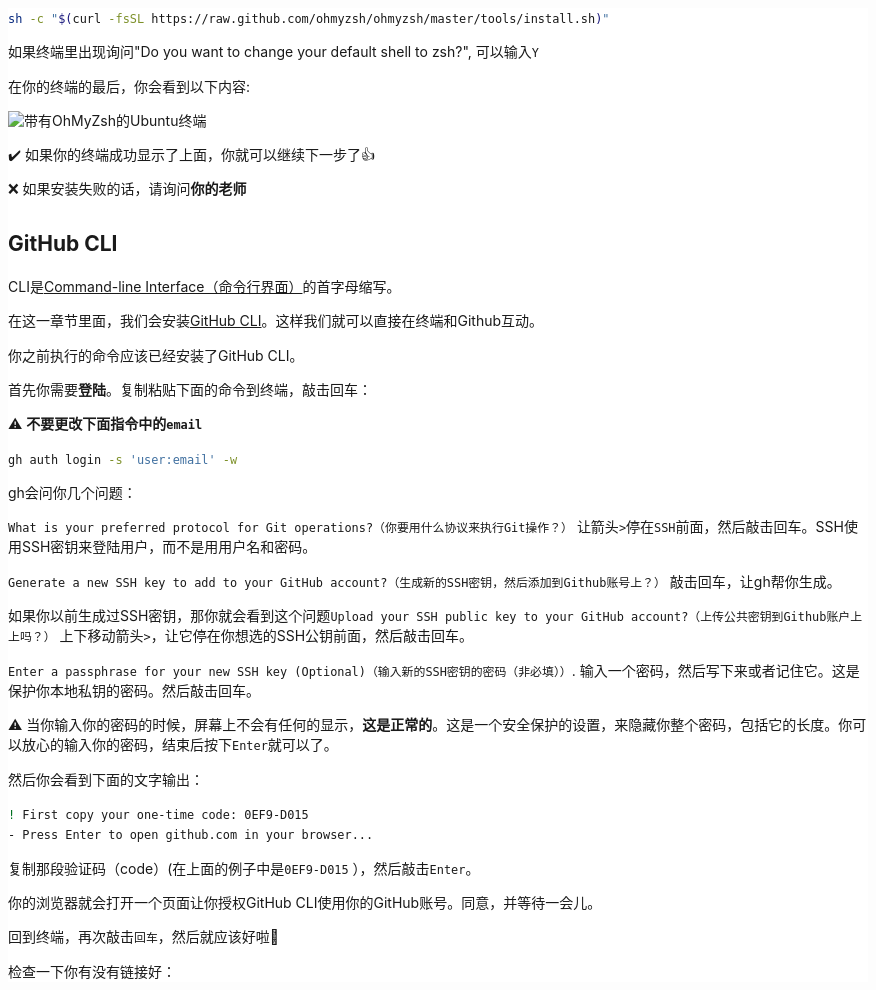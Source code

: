 ```bash
sh -c "$(curl -fsSL https://raw.github.com/ohmyzsh/ohmyzsh/master/tools/install.sh)"
```

如果终端里出现询问"Do you want to change your default shell to zsh?", 可以输入`Y`

在你的终端的最后，你会看到以下内容:

![带有OhMyZsh的Ubuntu终端](images/oh_my_zsh.png)

:heavy_check_mark: 如果你的终端成功显示了上面，你就可以继续下一步了:+1:

:x: 如果安装失败的话，请询问**你的老师**


## GitHub CLI

CLI是[Command-line Interface（命令行界面）](https://baike.baidu.com/item/%E5%91%BD%E4%BB%A4%E8%A1%8C%E7%95%8C%E9%9D%A2/9910197?fr=aladdin)的首字母缩写。

在这一章节里面，我们会安装[GitHub CLI](https://cli.github.com/)。这样我们就可以直接在终端和Github互动。

你之前执行的命令应该已经安装了GitHub CLI。

首先你需要**登陆**。复制粘贴下面的命令到终端，敲击回车：

:warning: **不要更改下面指令中的`email`**

```bash
gh auth login -s 'user:email' -w
```

gh会问你几个问题：

`What is your preferred protocol for Git operations?（你要用什么协议来执行Git操作？）` 让箭头`>`停在`SSH`前面，然后敲击回车。SSH使用SSH密钥来登陆用户，而不是用用户名和密码。

`Generate a new SSH key to add to your GitHub account?（生成新的SSH密钥，然后添加到Github账号上？）` 敲击回车，让gh帮你生成。

如果你以前生成过SSH密钥，那你就会看到这个问题`Upload your SSH public key to your GitHub account?（上传公共密钥到Github账户上上吗？）` 上下移动箭头`>`，让它停在你想选的SSH公钥前面，然后敲击回车。

`Enter a passphrase for your new SSH key (Optional)（输入新的SSH密钥的密码（非必填））`. 输入一个密码，然后写下来或者记住它。这是保护你本地私钥的密码。然后敲击回车。

:warning: 当你输入你的密码的时候，屏幕上不会有任何的显示，**这是正常的**。这是一个安全保护的设置，来隐藏你整个密码，包括它的长度。你可以放心的输入你的密码，结束后按下`Enter`就可以了。

然后你会看到下面的文字输出：

```bash
! First copy your one-time code: 0EF9-D015
- Press Enter to open github.com in your browser...
```

复制那段验证码（code）(在上面的例子中是`0EF9-D015` ），然后敲击`Enter`。

你的浏览器就会打开一个页面让你授权GitHub CLI使用你的GitHub账号。同意，并等待一会儿。

回到终端，再次敲击`回车`，然后就应该好啦:tada:

检查一下你有没有链接好：
